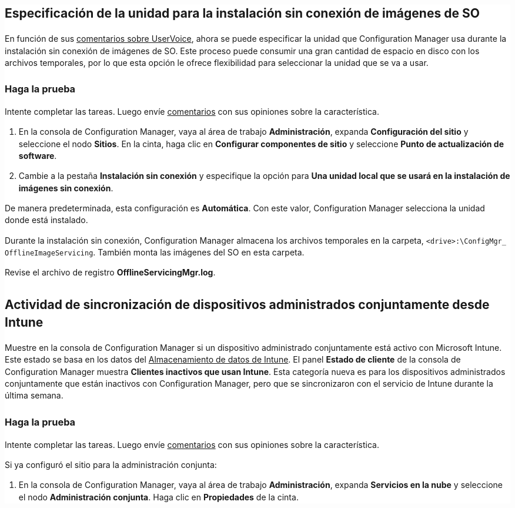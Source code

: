 
## <a name="specify-the-drive-for-offline-os-image-servicing"></a><a name="bkmk_osd"></a> Especificación de la unidad para la instalación sin conexión de imágenes de SO  


En función de sus [comentarios sobre UserVoice](https://configurationmanager.uservoice.com/forums/300492-ideas/suggestions/33506009-gui-option-for-offline-os-image-servicing-drive), ahora se puede especificar la unidad que Configuration Manager usa durante la instalación sin conexión de imágenes de SO. Este proceso puede consumir una gran cantidad de espacio en disco con los archivos temporales, por lo que esta opción le ofrece flexibilidad para seleccionar la unidad que se va a usar. 


### <a name="try-it-out"></a>Haga la prueba

Intente completar las tareas. Luego envíe [comentarios](capabilities-in-technical-preview-1804.md#bkmk_feedback) con sus opiniones sobre la característica.

1. En la consola de Configuration Manager, vaya al área de trabajo **Administración**, expanda **Configuración del sitio** y seleccione el nodo **Sitios**. En la cinta, haga clic en **Configurar componentes de sitio** y seleccione **Punto de actualización de software**.  

2. Cambie a la pestaña **Instalación sin conexión** y especifique la opción para **Una unidad local que se usará en la instalación de imágenes sin conexión**.  

De manera predeterminada, esta configuración es **Automática**. Con este valor, Configuration Manager selecciona la unidad donde está instalado. 

Durante la instalación sin conexión, Configuration Manager almacena los archivos temporales en la carpeta, `<drive>:\ConfigMgr_OfflineImageServicing`. También monta las imágenes del SO en esta carpeta. 

Revise el archivo de registro **OfflineServicingMgr.log**. 



## <a name="co-managed-device-sync-activity-from-intune"></a><a name="bkmk_comgmt"></a> Actividad de sincronización de dispositivos administrados conjuntamente desde Intune


Muestre en la consola de Configuration Manager si un dispositivo administrado conjuntamente está activo con Microsoft Intune. Este estado se basa en los datos del [Almacenamiento de datos de Intune](https://docs.microsoft.com/intune/reports-nav-create-intune-reports). El panel **Estado de cliente** de la consola de Configuration Manager muestra **Clientes inactivos que usan Intune**. Esta categoría nueva es para los dispositivos administrados conjuntamente que están inactivos con Configuration Manager, pero que se sincronizaron con el servicio de Intune durante la última semana.


### <a name="try-it-out"></a>Haga la prueba

Intente completar las tareas. Luego envíe [comentarios](capabilities-in-technical-preview-1804.md#bkmk_feedback) con sus opiniones sobre la característica.

Si ya configuró el sitio para la administración conjunta: 

1. En la consola de Configuration Manager, vaya al área de trabajo **Administración**, expanda **Servicios en la nube** y seleccione el nodo **Administración conjunta**. Haga clic en **Propiedades** de la cinta.  
